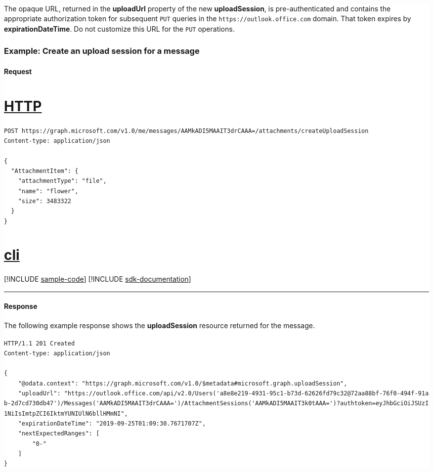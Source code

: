 The opaque URL, returned in the **uploadUrl** property of the new **uploadSession**, is pre-authenticated and contains the appropriate authorization token for subsequent `PUT` queries in the `https://outlook.office.com` domain. That token expires by **expirationDateTime**. Do not customize this URL for the `PUT` operations.


### Example: Create an upload session for a message

#### Request

# [HTTP](#tab/http)

```http
POST https://graph.microsoft.com/v1.0/me/messages/AAMkADI5MAAIT3drCAAA=/attachments/createUploadSession
Content-type: application/json

{
  "AttachmentItem": {
    "attachmentType": "file",
    "name": "flower",
    "size": 3483322
  }
}
```

# [cli](#tab/cli)
[!INCLUDE [sample-code](../includes/snippets/cli/walkthrough-create-uploadsession-message-cli-snippets.md)]
[!INCLUDE [sdk-documentation](../includes/snippets/snippets-sdk-documentation-link.md)]

---


#### Response
The following example response shows the **uploadSession** resource returned for the message.


```http
HTTP/1.1 201 Created
Content-type: application/json

{
    "@odata.context": "https://graph.microsoft.com/v1.0/$metadata#microsoft.graph.uploadSession",
    "uploadUrl": "https://outlook.office.com/api/v2.0/Users('a8e8e219-4931-95c1-b73d-62626fd79c32@72aa88bf-76f0-494f-91ab-2d7cd730db47')/Messages('AAMkADI5MAAIT3drCAAA=')/AttachmentSessions('AAMkADI5MAAIT3k0tAAA=')?authtoken=eyJhbGciOiJSUzI1NiIsImtpZCI6IktmYUNIUlN6bllHMmNI",
    "expirationDateTime": "2019-09-25T01:09:30.7671707Z",
    "nextExpectedRanges": [
        "0-"
    ]
}
```
